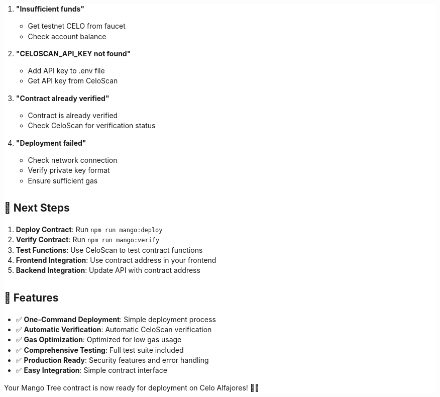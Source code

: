 1. **"Insufficient funds"**
   - Get testnet CELO from faucet
   - Check account balance

2. **"CELOSCAN_API_KEY not found"**
   - Add API key to .env file
   - Get API key from CeloScan

3. **"Contract already verified"**
   - Contract is already verified
   - Check CeloScan for verification status

4. **"Deployment failed"**
   - Check network connection
   - Verify private key format
   - Ensure sufficient gas

## 🎯 Next Steps

1. **Deploy Contract**: Run `npm run mango:deploy`
2. **Verify Contract**: Run `npm run mango:verify`
3. **Test Functions**: Use CeloScan to test contract functions
4. **Frontend Integration**: Use contract address in your frontend
5. **Backend Integration**: Update API with contract address

## 🌟 Features

- ✅ **One-Command Deployment**: Simple deployment process
- ✅ **Automatic Verification**: Automatic CeloScan verification
- ✅ **Gas Optimization**: Optimized for low gas usage
- ✅ **Comprehensive Testing**: Full test suite included
- ✅ **Production Ready**: Security features and error handling
- ✅ **Easy Integration**: Simple contract interface

Your Mango Tree contract is now ready for deployment on Celo Alfajores! 🌳✨
